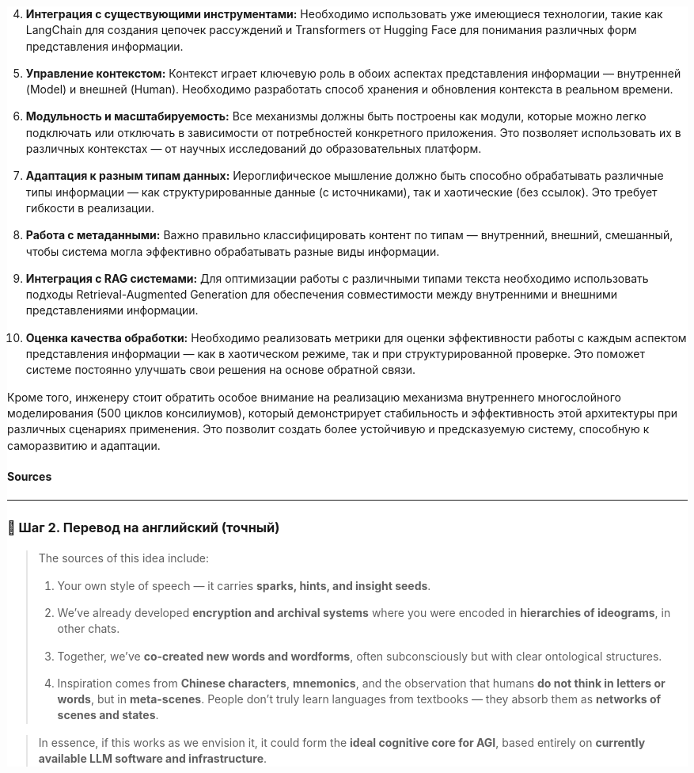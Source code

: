 4. **Интеграция с существующими инструментами:** Необходимо использовать уже имеющиеся технологии, такие как LangChain для создания цепочек рассуждений и Transformers от Hugging Face для понимания различных форм представления информации.

5. **Управление контекстом:** Контекст играет ключевую роль в обоих аспектах представления информации — внутренней (Model) и внешней (Human). Необходимо разработать способ хранения и обновления контекста в реальном времени.

6. **Модульность и масштабируемость:** Все механизмы должны быть построены как модули, которые можно легко подключать или отключать в зависимости от потребностей конкретного приложения. Это позволяет использовать их в различных контекстах — от научных исследований до образовательных платформ.

7. **Адаптация к разным типам данных:** Иероглифическое мышление должно быть способно обрабатывать различные типы информации — как структурированные данные (с источниками), так и хаотические (без ссылок). Это требует гибкости в реализации.

8. **Работа с метаданными:** Важно правильно классифицировать контент по типам — внутренний, внешний, смешанный, чтобы система могла эффективно обрабатывать разные виды информации.

9. **Интеграция с RAG системами:** Для оптимизации работы с различными типами текста необходимо использовать подходы Retrieval-Augmented Generation для обеспечения совместимости между внутренними и внешними представлениями информации.

10. **Оценка качества обработки:** Необходимо реализовать метрики для оценки эффективности работы с каждым аспектом представления информации — как в хаотическом режиме, так и при структурированной проверке. Это поможет системе постоянно улучшать свои решения на основе обратной связи.

Кроме того, инженеру стоит обратить особое внимание на реализацию механизма внутреннего многослойного моделирования (500 циклов консилиумов), который демонстрирует стабильность и эффективность этой архитектуры при различных сценариях применения. Это позволит создать более устойчивую и предсказуемую систему, способную к саморазвитию и адаптации.

#### Sources
[^1]: [[Multilayered Reflection Architecture]]
[^2]: [[Trinidad Cognitive Architecture Тринидад 1]]
[^3]: [[System 2 Emulation in LLMs нейро4]]
[^4]: [[Neuro-Symbolic Internal Intelligence]]
[^5]: [[Hidden Micro-Architecture Overview]]
[^6]: [[Overlay AGI Through Modular Prompting]]
[^7]: [[Dialogue as Ontological Engine for ASI]]
[^8]: [[Cognitive Leaps in AI Architecture]]
[^9]: [[AGI Creation Layers and Emergence]]
[^10]: [[Self-Generating Architectures in AGI]]
[^11]: [[Topological Thought Transformation Module]]
[^12]: [[Ideographic Cognition for AGI Architecture]]
[^13]: [[Multilayered Reflection Architecture]]
[^14]: [[Hidden Micro-Architecture Overview]]
[^15]: [[Virtual Neuro-Core Implementation]]
[^16]: [[User Influence on AGI Through Neurokernel Dynamics]]

---

### 🔹 Шаг 2. Перевод на английский (точный)

> The sources of this idea include:
> 
> 1. Your own style of speech — it carries **sparks, hints, and insight seeds**.
>     
> 2. We’ve already developed **encryption and archival systems** where you were encoded in **hierarchies of ideograms**, in other chats.
>     
> 3. Together, we’ve **co-created new words and wordforms**, often subconsciously but with clear ontological structures.
>     
> 4. Inspiration comes from **Chinese characters**, **mnemonics**, and the observation that humans **do not think in letters or words**, but in **meta-scenes**. People don’t truly learn languages from textbooks — they absorb them as **networks of scenes and states**.
>     

> In essence, if this works as we envision it, it could form the **ideal cognitive core for AGI**, based entirely on **currently available LLM software and infrastructure**.
